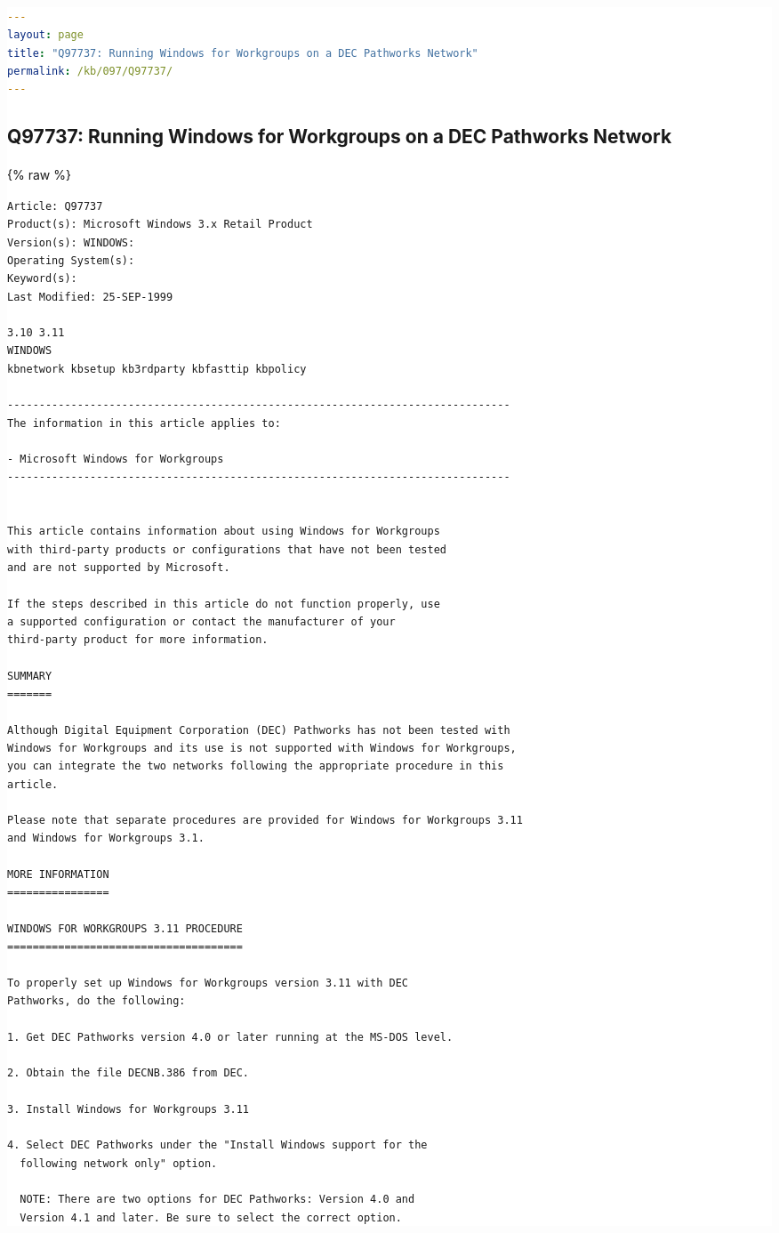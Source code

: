 ```yaml
---
layout: page
title: "Q97737: Running Windows for Workgroups on a DEC Pathworks Network"
permalink: /kb/097/Q97737/
---
```


## Q97737: Running Windows for Workgroups on a DEC Pathworks Network

{% raw %}

	Article: Q97737
	Product(s): Microsoft Windows 3.x Retail Product
	Version(s): WINDOWS:
	Operating System(s): 
	Keyword(s): 
	Last Modified: 25-SEP-1999
	
	3.10 3.11
	WINDOWS
	kbnetwork kbsetup kb3rdparty kbfasttip kbpolicy
	
	-------------------------------------------------------------------------------
	The information in this article applies to:
	
	- Microsoft Windows for Workgroups 
	-------------------------------------------------------------------------------
	
	
	This article contains information about using Windows for Workgroups
	with third-party products or configurations that have not been tested
	and are not supported by Microsoft.
	
	If the steps described in this article do not function properly, use
	a supported configuration or contact the manufacturer of your
	third-party product for more information.
	
	SUMMARY
	=======
	
	Although Digital Equipment Corporation (DEC) Pathworks has not been tested with
	Windows for Workgroups and its use is not supported with Windows for Workgroups,
	you can integrate the two networks following the appropriate procedure in this
	article.
	
	Please note that separate procedures are provided for Windows for Workgroups 3.11
	and Windows for Workgroups 3.1.
	
	MORE INFORMATION
	================
	
	WINDOWS FOR WORKGROUPS 3.11 PROCEDURE
	=====================================
	
	To properly set up Windows for Workgroups version 3.11 with DEC
	Pathworks, do the following:
	
	1. Get DEC Pathworks version 4.0 or later running at the MS-DOS level.
	
	2. Obtain the file DECNB.386 from DEC.
	
	3. Install Windows for Workgroups 3.11
	
	4. Select DEC Pathworks under the "Install Windows support for the
	  following network only" option.
	
	  NOTE: There are two options for DEC Pathworks: Version 4.0 and
	  Version 4.1 and later. Be sure to select the correct option.
	